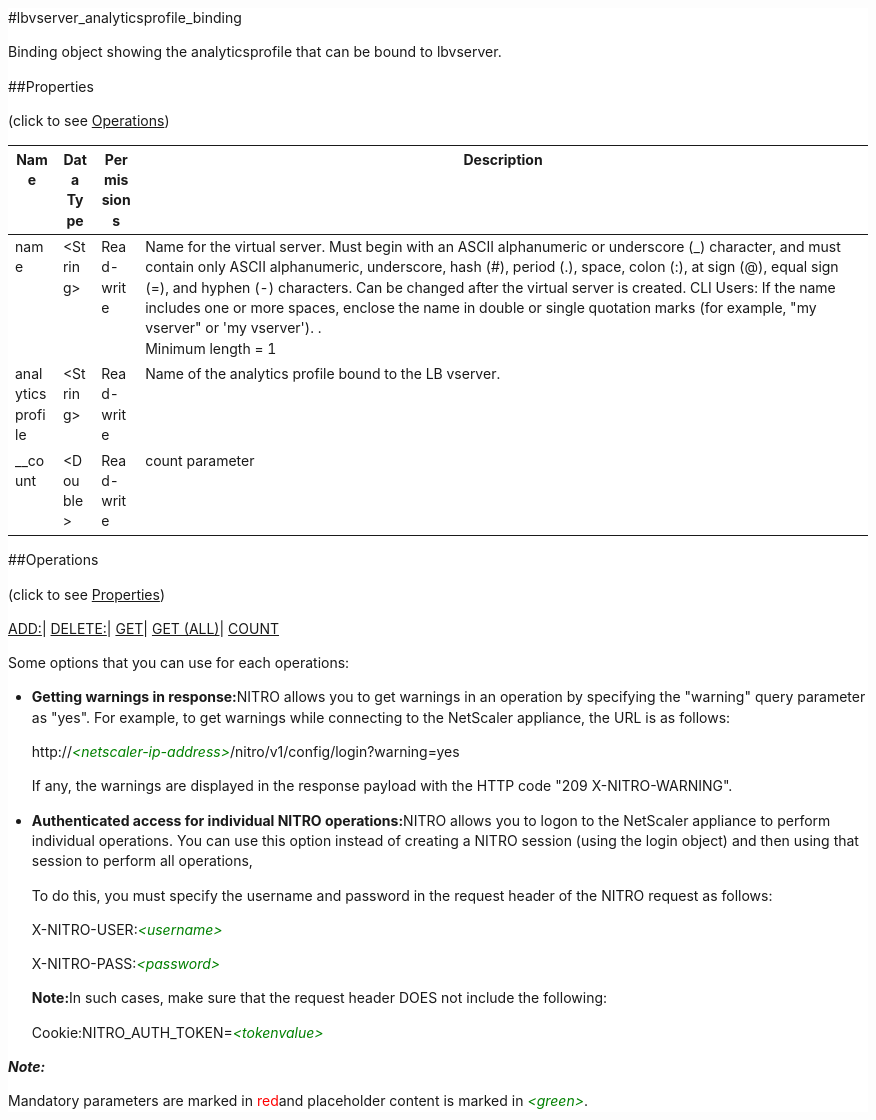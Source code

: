 #lbvserver_analyticsprofile_binding



Binding object showing the analyticsprofile that can be bound to lbvserver.





##Properties 

<span>(click to see [Operations](#opera))</span>





<table><thead><tr><th>Name</th><th>Data Type</th><th>Permissions</th><th>Description</th></tr></thead><tbody><tr><td>name</td><td>&lt;String></td><td>Read-write</td><td>Name for the virtual server. Must begin with an ASCII alphanumeric or underscore (_) character, and must contain only ASCII alphanumeric, underscore, hash (#), period (.), space, colon (:), at sign (@), equal sign (=), and hyphen (-) characters. Can be changed after the virtual server is created. CLI Users: If the name includes one or more spaces, enclose the name in double or single quotation marks (for example, "my vserver" or 'my vserver'). .<br>Minimum length = 1</td></tr><tr><td>analyticsprofile</td><td>&lt;String></td><td>Read-write</td><td>Name of the analytics profile bound to the LB vserver.</td></tr><tr><td>__count</td><td>&lt;Double></td><td>Read-write</td><td>count parameter</td></tr></tbody></table>

##Operations 

<span>(click to see [Properties](#prope))</span>





[ADD:]()| [DELETE:](#de)| [GET]()| [GET (ALL)](#ge)| [COUNT](#)





Some options that you can use for each operations:

<ul><li><p><b>Getting warnings in response:</b>NITRO allows you to get warnings in an operation by specifying the "warning" query parameter as "yes". For example, to get warnings while connecting to the NetScaler appliance, the URL is as follows:</p><p>http://<span style="color:green;font-style:italic;">&lt;netscaler-ip-address&gt;</span>/nitro/v1/config/login?warning=yes</p><p>If any, the warnings are displayed in the response payload with the HTTP code "209 X-NITRO-WARNING".</p></li><li><p><b>Authenticated access for individual NITRO operations:</b>NITRO allows you to logon to the NetScaler appliance to perform individual operations. You can use this option instead of creating a NITRO session (using the login object) and then using that session to perform all operations,</p><p>To do this, you must specify the username and password in the request header of the NITRO request as follows:</p><p>X-NITRO-USER:<span style="color:green;font-style:italic;">&lt;username&gt;</span></p><p>X-NITRO-PASS:<span style="color:green;font-style:italic;">&lt;password&gt;</span></p><p><b>Note:</b>In such cases, make sure that the request header DOES not include the following:</p><p>Cookie:NITRO_AUTH_TOKEN=<span style="color:green;font-style:italic;">&lt;tokenvalue&gt;</span></p></li></ul>







***Note:*** 

Mandatory parameters are marked in <span style="color:#FF0000;">red</span>and placeholder content is marked in <span style="color:green;font-style:italic">&lt;green&gt;</span>.
